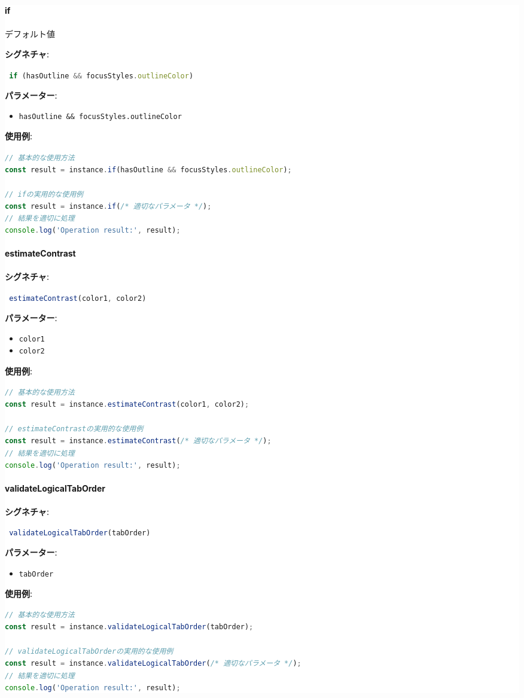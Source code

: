 #### if

デフォルト値

**シグネチャ**:
```javascript
 if (hasOutline && focusStyles.outlineColor)
```

**パラメーター**:
- `hasOutline && focusStyles.outlineColor`

**使用例**:
```javascript
// 基本的な使用方法
const result = instance.if(hasOutline && focusStyles.outlineColor);

// ifの実用的な使用例
const result = instance.if(/* 適切なパラメータ */);
// 結果を適切に処理
console.log('Operation result:', result);
```

#### estimateContrast

**シグネチャ**:
```javascript
 estimateContrast(color1, color2)
```

**パラメーター**:
- `color1`
- `color2`

**使用例**:
```javascript
// 基本的な使用方法
const result = instance.estimateContrast(color1, color2);

// estimateContrastの実用的な使用例
const result = instance.estimateContrast(/* 適切なパラメータ */);
// 結果を適切に処理
console.log('Operation result:', result);
```

#### validateLogicalTabOrder

**シグネチャ**:
```javascript
 validateLogicalTabOrder(tabOrder)
```

**パラメーター**:
- `tabOrder`

**使用例**:
```javascript
// 基本的な使用方法
const result = instance.validateLogicalTabOrder(tabOrder);

// validateLogicalTabOrderの実用的な使用例
const result = instance.validateLogicalTabOrder(/* 適切なパラメータ */);
// 結果を適切に処理
console.log('Operation result:', result);
```
